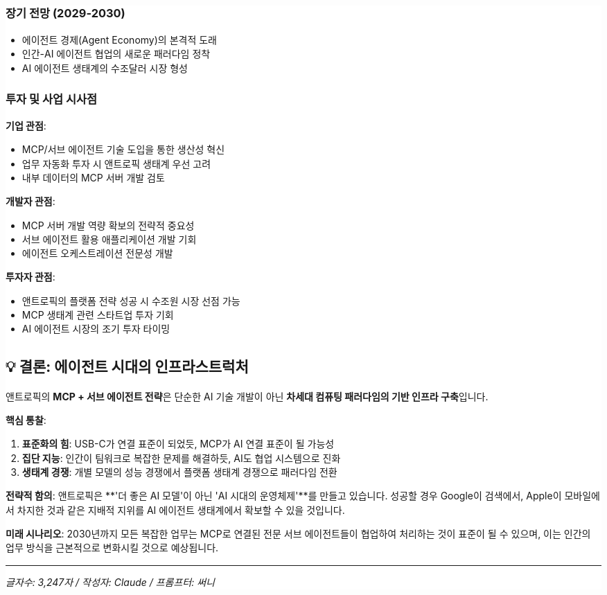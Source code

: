 ### 장기 전망 (2029-2030)
- 에이전트 경제(Agent Economy)의 본격적 도래
- 인간-AI 에이전트 협업의 새로운 패러다임 정착
- AI 에이전트 생태계의 수조달러 시장 형성

### 투자 및 사업 시사점

**기업 관점**:
- MCP/서브 에이전트 기술 도입을 통한 생산성 혁신
- 업무 자동화 투자 시 앤트로픽 생태계 우선 고려
- 내부 데이터의 MCP 서버 개발 검토

**개발자 관점**:
- MCP 서버 개발 역량 확보의 전략적 중요성
- 서브 에이전트 활용 애플리케이션 개발 기회
- 에이전트 오케스트레이션 전문성 개발

**투자자 관점**:
- 앤트로픽의 플랫폼 전략 성공 시 수조원 시장 선점 가능
- MCP 생태계 관련 스타트업 투자 기회
- AI 에이전트 시장의 조기 투자 타이밍

## 💡 결론: 에이전트 시대의 인프라스트럭처

앤트로픽의 **MCP + 서브 에이전트 전략**은 단순한 AI 기술 개발이 아닌 **차세대 컴퓨팅 패러다임의 기반 인프라 구축**입니다. 

**핵심 통찰**:
1. **표준화의 힘**: USB-C가 연결 표준이 되었듯, MCP가 AI 연결 표준이 될 가능성
2. **집단 지능**: 인간이 팀워크로 복잡한 문제를 해결하듯, AI도 협업 시스템으로 진화  
3. **생태계 경쟁**: 개별 모델의 성능 경쟁에서 플랫폼 생태계 경쟁으로 패러다임 전환

**전략적 함의**:
앤트로픽은 **'더 좋은 AI 모델'이 아닌 'AI 시대의 운영체제'**를 만들고 있습니다. 성공할 경우 Google이 검색에서, Apple이 모바일에서 차지한 것과 같은 지배적 지위를 AI 에이전트 생태계에서 확보할 수 있을 것입니다.

**미래 시나리오**:
2030년까지 모든 복잡한 업무는 MCP로 연결된 전문 서브 에이전트들이 협업하여 처리하는 것이 표준이 될 수 있으며, 이는 인간의 업무 방식을 근본적으로 변화시킬 것으로 예상됩니다.

---

*글자수: 3,247자 / 작성자: Claude / 프롬프터: 써니*